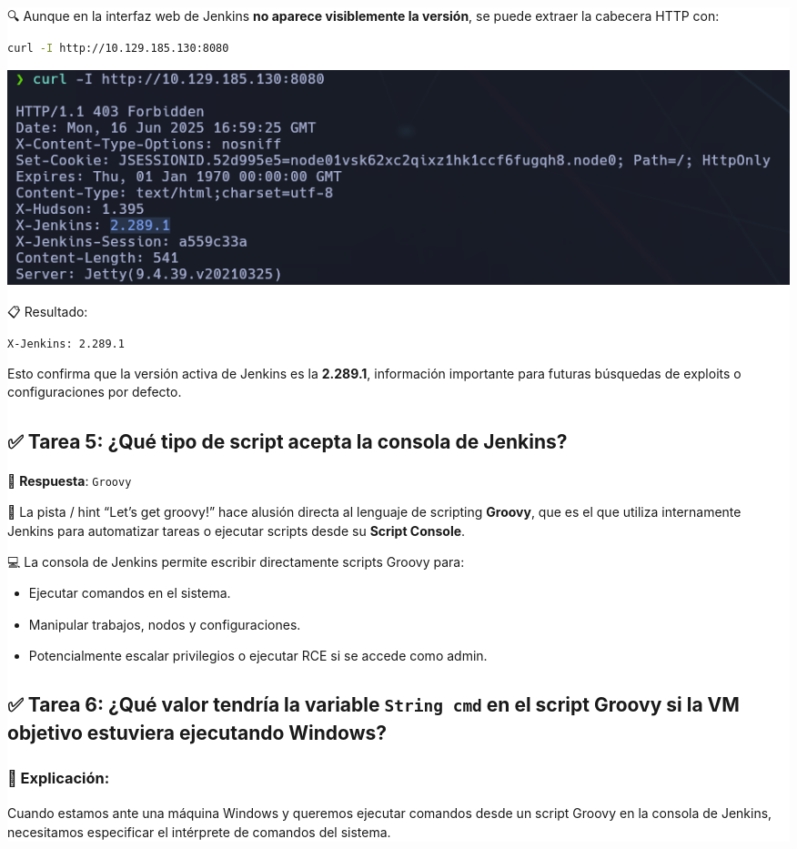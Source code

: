🔍 Aunque en la interfaz web de Jenkins **no aparece visiblemente la versión**, se puede extraer la cabecera HTTP con:

```bash
curl -I http://10.129.185.130:8080
```

![](../img/2208cf6dc985a1bd0acc69704b53f3a1.png)

📋 Resultado:

```bash
X-Jenkins: 2.289.1
```

Esto confirma que la versión activa de Jenkins es la **2.289.1**, información importante para futuras búsquedas de exploits o configuraciones por defecto.


## ✅ Tarea 5: ¿Qué tipo de script acepta la consola de Jenkins?

📌 **Respuesta**: `Groovy`

🧠 La pista / hint  “Let’s get groovy!” hace alusión directa al lenguaje de scripting **Groovy**, que es el que utiliza internamente Jenkins para automatizar tareas o ejecutar scripts desde su **Script Console**.

💻 La consola de Jenkins permite escribir directamente scripts Groovy para:

- Ejecutar comandos en el sistema.
    
- Manipular trabajos, nodos y configuraciones.
    
- Potencialmente escalar privilegios o ejecutar RCE si se accede como admin.

## ✅ Tarea 6: ¿Qué valor tendría la variable `String cmd` en el script Groovy si la VM objetivo estuviera ejecutando Windows?

### 🧠 Explicación:

Cuando estamos ante una máquina Windows y queremos ejecutar comandos desde un script Groovy en la consola de Jenkins, necesitamos especificar el intérprete de comandos del sistema.
